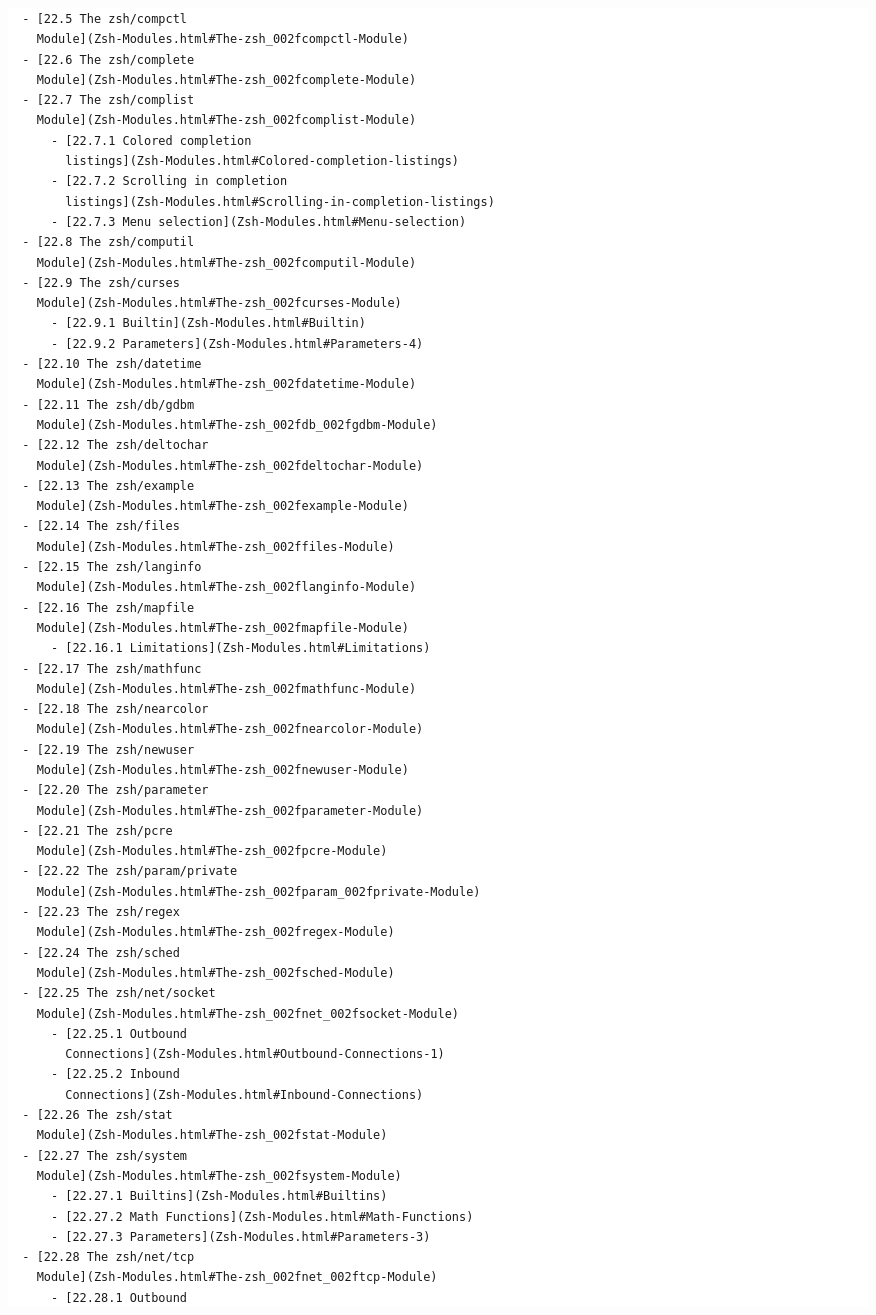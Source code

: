       - [22.5 The zsh/compctl
        Module](Zsh-Modules.html#The-zsh_002fcompctl-Module)
      - [22.6 The zsh/complete
        Module](Zsh-Modules.html#The-zsh_002fcomplete-Module)
      - [22.7 The zsh/complist
        Module](Zsh-Modules.html#The-zsh_002fcomplist-Module)
          - [22.7.1 Colored completion
            listings](Zsh-Modules.html#Colored-completion-listings)
          - [22.7.2 Scrolling in completion
            listings](Zsh-Modules.html#Scrolling-in-completion-listings)
          - [22.7.3 Menu selection](Zsh-Modules.html#Menu-selection)
      - [22.8 The zsh/computil
        Module](Zsh-Modules.html#The-zsh_002fcomputil-Module)
      - [22.9 The zsh/curses
        Module](Zsh-Modules.html#The-zsh_002fcurses-Module)
          - [22.9.1 Builtin](Zsh-Modules.html#Builtin)
          - [22.9.2 Parameters](Zsh-Modules.html#Parameters-4)
      - [22.10 The zsh/datetime
        Module](Zsh-Modules.html#The-zsh_002fdatetime-Module)
      - [22.11 The zsh/db/gdbm
        Module](Zsh-Modules.html#The-zsh_002fdb_002fgdbm-Module)
      - [22.12 The zsh/deltochar
        Module](Zsh-Modules.html#The-zsh_002fdeltochar-Module)
      - [22.13 The zsh/example
        Module](Zsh-Modules.html#The-zsh_002fexample-Module)
      - [22.14 The zsh/files
        Module](Zsh-Modules.html#The-zsh_002ffiles-Module)
      - [22.15 The zsh/langinfo
        Module](Zsh-Modules.html#The-zsh_002flanginfo-Module)
      - [22.16 The zsh/mapfile
        Module](Zsh-Modules.html#The-zsh_002fmapfile-Module)
          - [22.16.1 Limitations](Zsh-Modules.html#Limitations)
      - [22.17 The zsh/mathfunc
        Module](Zsh-Modules.html#The-zsh_002fmathfunc-Module)
      - [22.18 The zsh/nearcolor
        Module](Zsh-Modules.html#The-zsh_002fnearcolor-Module)
      - [22.19 The zsh/newuser
        Module](Zsh-Modules.html#The-zsh_002fnewuser-Module)
      - [22.20 The zsh/parameter
        Module](Zsh-Modules.html#The-zsh_002fparameter-Module)
      - [22.21 The zsh/pcre
        Module](Zsh-Modules.html#The-zsh_002fpcre-Module)
      - [22.22 The zsh/param/private
        Module](Zsh-Modules.html#The-zsh_002fparam_002fprivate-Module)
      - [22.23 The zsh/regex
        Module](Zsh-Modules.html#The-zsh_002fregex-Module)
      - [22.24 The zsh/sched
        Module](Zsh-Modules.html#The-zsh_002fsched-Module)
      - [22.25 The zsh/net/socket
        Module](Zsh-Modules.html#The-zsh_002fnet_002fsocket-Module)
          - [22.25.1 Outbound
            Connections](Zsh-Modules.html#Outbound-Connections-1)
          - [22.25.2 Inbound
            Connections](Zsh-Modules.html#Inbound-Connections)
      - [22.26 The zsh/stat
        Module](Zsh-Modules.html#The-zsh_002fstat-Module)
      - [22.27 The zsh/system
        Module](Zsh-Modules.html#The-zsh_002fsystem-Module)
          - [22.27.1 Builtins](Zsh-Modules.html#Builtins)
          - [22.27.2 Math Functions](Zsh-Modules.html#Math-Functions)
          - [22.27.3 Parameters](Zsh-Modules.html#Parameters-3)
      - [22.28 The zsh/net/tcp
        Module](Zsh-Modules.html#The-zsh_002fnet_002ftcp-Module)
          - [22.28.1 Outbound